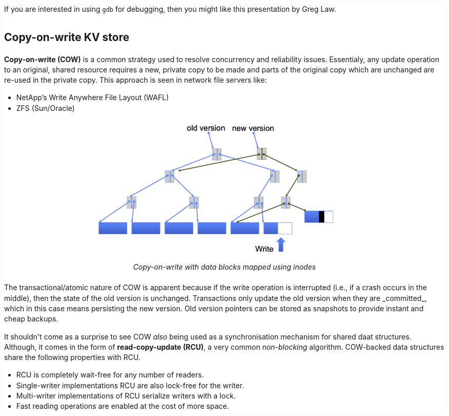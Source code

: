 If you are interested in using `gdb` for debugging, then you might like this presentation by Greg Law.
<iframe width="560" height="315" src="https://www.youtube.com/embed/PorfLSr3DDI?si=DQf9gIHWpAwBJZ_q" title="YouTube video player" frameborder="0" allow="accelerometer; autoplay; clipboard-write; encrypted-media; gyroscope; picture-in-picture; web-share" referrerpolicy="strict-origin-when-cross-origin" allowfullscreen></iframe> 

## Copy-on-write KV store
**Copy-on-write (COW)** is a common strategy used to resolve concurrency and reliability issues. Essentialy, any update operation to an original, shared resource requires a new, private copy to be made and parts of the original copy which are unchanged are re-used in the private copy. This approach is seen in network file servers like:
- NetApp’s Write Anywhere File Layout (WAFL)
- ZFS (Sun/Oracle)

<img src="/assets/posts/2024-01-12-building-dbms/cow.png"
     style="margin: 0 auto; width: 600px; display: block;" />
<figcaption style="text-align: center; font-style: italic;">Copy-on-write with data blocks mapped using inodes</figcaption>
<br>
The transactional/atomic nature of COW is apparent because if the write operation is interrupted (i.e., if a crash occurs in the middle), then the state of the old version is unchanged. Transactions only update the old version when they are _committed_, which in this case means persisting the new version. Old version pointers can be stored as snapshots to provide instant and cheap backups.

It shouldn't come as a surprise to see COW _also_ being used as a synchronisation mechanism for shared daat structures. Although, it comes in the form of **read-copy-update (RCU)**, a very common _non-blocking_ algorithm. COW-backed data structures share the following properties with RCU.
- RCU is completely wait-free for any number of readers. 
- Single-writer implementations RCU are also lock-free for the writer. 
- Multi-writer implementations of RCU serialize writers with a lock. 
- Fast reading operations are enabled at the cost of more space.
